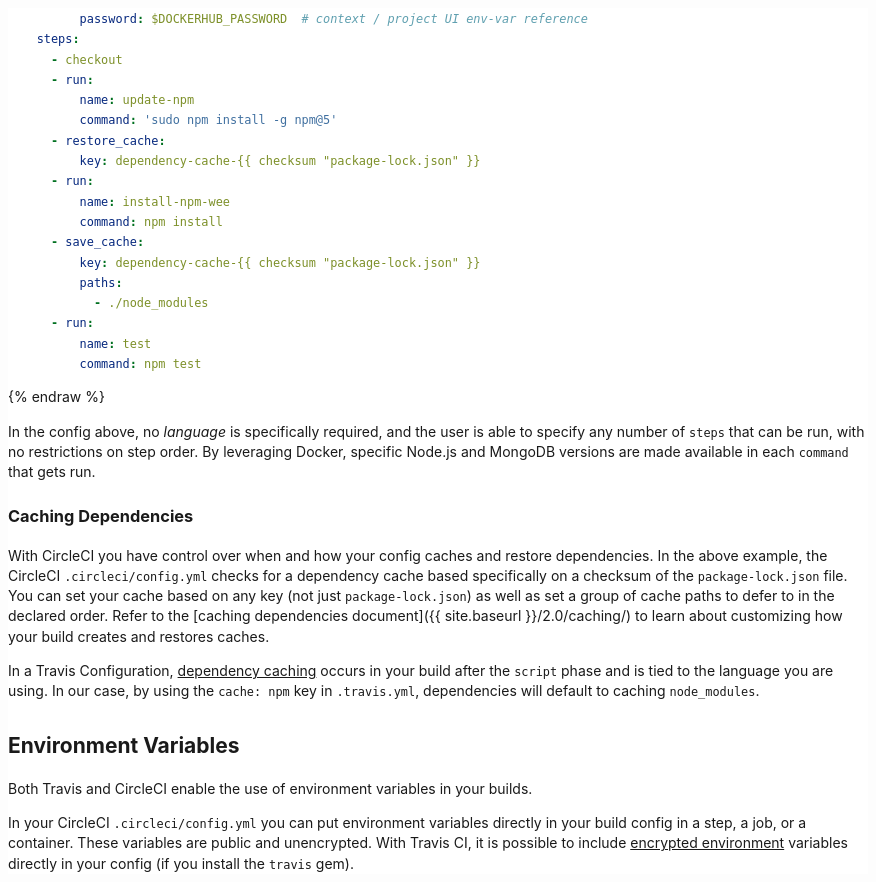```yaml
          password: $DOCKERHUB_PASSWORD  # context / project UI env-var reference
    steps:
      - checkout
      - run:
          name: update-npm
          command: 'sudo npm install -g npm@5'
      - restore_cache:
          key: dependency-cache-{{ checksum "package-lock.json" }}
      - run:
          name: install-npm-wee
          command: npm install
      - save_cache:
          key: dependency-cache-{{ checksum "package-lock.json" }}
          paths:
            - ./node_modules
      - run:
          name: test
          command: npm test
```
{% endraw %}

In the config above, no _language_ is specifically required, and the
user is able to specify any number of `steps` that can be run, with no
restrictions on step order. By leveraging Docker, specific Node.js and
MongoDB versions are made available in each `command` that gets run.

### Caching Dependencies

With CircleCI you have control over when and how your config caches and restore dependencies. In the above example, the CircleCI `.circleci/config.yml`
checks for a dependency cache based specifically on a checksum of the
`package-lock.json` file. You can set your cache based on any key (not just `package-lock.json`) as well as set a
group of cache paths to defer to in the declared order. Refer to the [caching
dependencies document]({{ site.baseurl }}/2.0/caching/) to learn about customizing how your build
creates and restores caches.

In a Travis Configuration, [dependency
caching](https://docs.travis-ci.com/user/caching/) occurs in your build after the
`script` phase and is tied to the language you are using. In our
case, by using the `cache: npm` key in `.travis.yml`, dependencies will default
to caching `node_modules`.

## Environment Variables

Both Travis and CircleCI enable the use of environment variables in your builds.

In your CircleCI `.circleci/config.yml` you can put environment variables directly in your
build config in a step, a job, or a container. These variables are public and unencrypted. With Travis CI, it is possible to include [encrypted environment](https://docs.travis-ci.com/user/environment-variables#defining-encrypted-variables-in-travisyml) variables directly in your config (if you install the `travis` gem).
